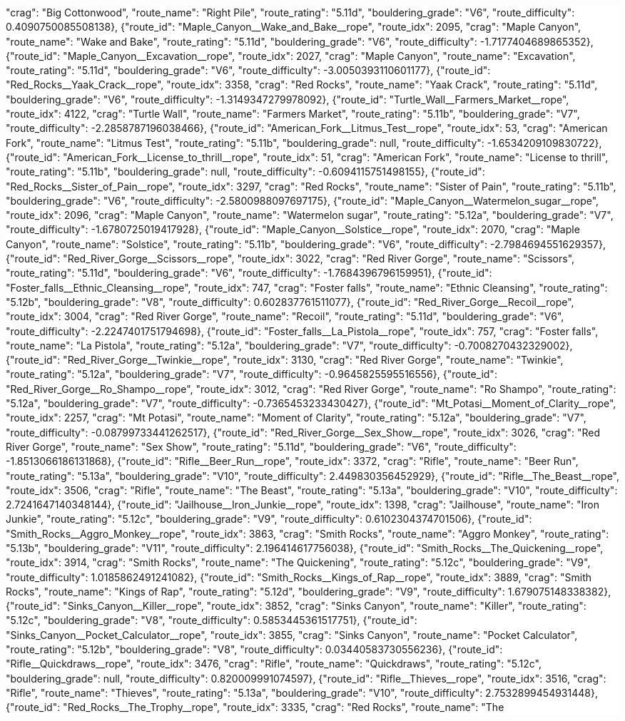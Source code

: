 "crag": "Big Cottonwood", "route_name": "Right Pile", "route_rating": "5.11d", "bouldering_grade": "V6", "route_difficulty": 0.4090750085508138}, {"route_id": "Maple_Canyon__Wake_and_Bake__rope", "route_idx": 2095, "crag": "Maple Canyon", "route_name": "Wake and Bake", "route_rating": "5.11d", "bouldering_grade": "V6", "route_difficulty": -1.7177404689865352}, {"route_id": "Maple_Canyon__Excavation__rope", "route_idx": 2027, "crag": "Maple Canyon", "route_name": "Excavation", "route_rating": "5.11d", "bouldering_grade": "V6", "route_difficulty": -3.0050393110601177}, {"route_id": "Red_Rocks__Yaak_Crack__rope", "route_idx": 3358, "crag": "Red Rocks", "route_name": "Yaak Crack", "route_rating": "5.11d", "bouldering_grade": "V6", "route_difficulty": -1.3149347279978092}, {"route_id": "Turtle_Wall__Farmers_Market__rope", "route_idx": 4122, "crag": "Turtle Wall", "route_name": "Farmers Market", "route_rating": "5.11b", "bouldering_grade": "V7", "route_difficulty": -2.2858787196038466}, {"route_id": "American_Fork__Litmus_Test__rope", "route_idx": 53, "crag": "American Fork", "route_name": "Litmus Test", "route_rating": "5.11b", "bouldering_grade": null, "route_difficulty": -1.6534209109830722}, {"route_id": "American_Fork__License_to_thrill__rope", "route_idx": 51, "crag": "American Fork", "route_name": "License to thrill", "route_rating": "5.11b", "bouldering_grade": null, "route_difficulty": -0.6094115751498155}, {"route_id": "Red_Rocks__Sister_of_Pain__rope", "route_idx": 3297, "crag": "Red Rocks", "route_name": "Sister of Pain", "route_rating": "5.11b", "bouldering_grade": "V6", "route_difficulty": -2.5800988097697175}, {"route_id": "Maple_Canyon__Watermelon_sugar__rope", "route_idx": 2096, "crag": "Maple Canyon", "route_name": "Watermelon sugar", "route_rating": "5.12a", "bouldering_grade": "V7", "route_difficulty": -1.6780725019417928}, {"route_id": "Maple_Canyon__Solstice__rope", "route_idx": 2070, "crag": "Maple Canyon", "route_name": "Solstice", "route_rating": "5.11b", "bouldering_grade": "V6", "route_difficulty": -2.7984694551629357}, {"route_id": "Red_River_Gorge__Scissors__rope", "route_idx": 3022, "crag": "Red River Gorge", "route_name": "Scissors", "route_rating": "5.11d", "bouldering_grade": "V6", "route_difficulty": -1.7684396796159951}, {"route_id": "Foster_falls__Ethnic_Cleansing__rope", "route_idx": 747, "crag": "Foster falls", "route_name": "Ethnic Cleansing", "route_rating": "5.12b", "bouldering_grade": "V8", "route_difficulty": 0.602837761511077}, {"route_id": "Red_River_Gorge__Recoil__rope", "route_idx": 3004, "crag": "Red River Gorge", "route_name": "Recoil", "route_rating": "5.11d", "bouldering_grade": "V6", "route_difficulty": -2.2247401751794698}, {"route_id": "Foster_falls__La_Pistola__rope", "route_idx": 757, "crag": "Foster falls", "route_name": "La Pistola", "route_rating": "5.12a", "bouldering_grade": "V7", "route_difficulty": -0.7008270432329002}, {"route_id": "Red_River_Gorge__Twinkie__rope", "route_idx": 3130, "crag": "Red River Gorge", "route_name": "Twinkie", "route_rating": "5.12a", "bouldering_grade": "V7", "route_difficulty": -0.9645825595516556}, {"route_id": "Red_River_Gorge__Ro_Shampo__rope", "route_idx": 3012, "crag": "Red River Gorge", "route_name": "Ro Shampo", "route_rating": "5.12a", "bouldering_grade": "V7", "route_difficulty": -0.7365453233430427}, {"route_id": "Mt_Potasi__Moment_of_Clarity__rope", "route_idx": 2257, "crag": "Mt Potasi", "route_name": "Moment of Clarity", "route_rating": "5.12a", "bouldering_grade": "V7", "route_difficulty": -0.08799733441262517}, {"route_id": "Red_River_Gorge__Sex_Show__rope", "route_idx": 3026, "crag": "Red River Gorge", "route_name": "Sex Show", "route_rating": "5.11d", "bouldering_grade": "V6", "route_difficulty": -1.8513066186131868}, {"route_id": "Rifle__Beer_Run__rope", "route_idx": 3372, "crag": "Rifle", "route_name": "Beer Run", "route_rating": "5.13a", "bouldering_grade": "V10", "route_difficulty": 2.449830356452929}, {"route_id": "Rifle__The_Beast__rope", "route_idx": 3506, "crag": "Rifle", "route_name": "The Beast", "route_rating": "5.13a", "bouldering_grade": "V10", "route_difficulty": 2.7241647140348144}, {"route_id": "Jailhouse__Iron_Junkie__rope", "route_idx": 1398, "crag": "Jailhouse", "route_name": "Iron Junkie", "route_rating": "5.12c", "bouldering_grade": "V9", "route_difficulty": 0.6102304374701506}, {"route_id": "Smith_Rocks__Aggro_Monkey__rope", "route_idx": 3863, "crag": "Smith Rocks", "route_name": "Aggro Monkey", "route_rating": "5.13b", "bouldering_grade": "V11", "route_difficulty": 2.196414617756038}, {"route_id": "Smith_Rocks__The_Quickening__rope", "route_idx": 3914, "crag": "Smith Rocks", "route_name": "The Quickening", "route_rating": "5.12c", "bouldering_grade": "V9", "route_difficulty": 1.0185862491241082}, {"route_id": "Smith_Rocks__Kings_of_Rap__rope", "route_idx": 3889, "crag": "Smith Rocks", "route_name": "Kings of Rap", "route_rating": "5.12d", "bouldering_grade": "V9", "route_difficulty": 1.679075148338382}, {"route_id": "Sinks_Canyon__Killer__rope", "route_idx": 3852, "crag": "Sinks Canyon", "route_name": "Killer", "route_rating": "5.12c", "bouldering_grade": "V8", "route_difficulty": 0.5853445361517751}, {"route_id": "Sinks_Canyon__Pocket_Calculator__rope", "route_idx": 3855, "crag": "Sinks Canyon", "route_name": "Pocket Calculator", "route_rating": "5.12b", "bouldering_grade": "V8", "route_difficulty": 0.03440583730556236}, {"route_id": "Rifle__Quickdraws__rope", "route_idx": 3476, "crag": "Rifle", "route_name": "Quickdraws", "route_rating": "5.12c", "bouldering_grade": null, "route_difficulty": 0.820009991074597}, {"route_id": "Rifle__Thieves__rope", "route_idx": 3516, "crag": "Rifle", "route_name": "Thieves", "route_rating": "5.13a", "bouldering_grade": "V10", "route_difficulty": 2.7532899454931448}, {"route_id": "Red_Rocks__The_Trophy__rope", "route_idx": 3335, "crag": "Red Rocks", "route_name": "The